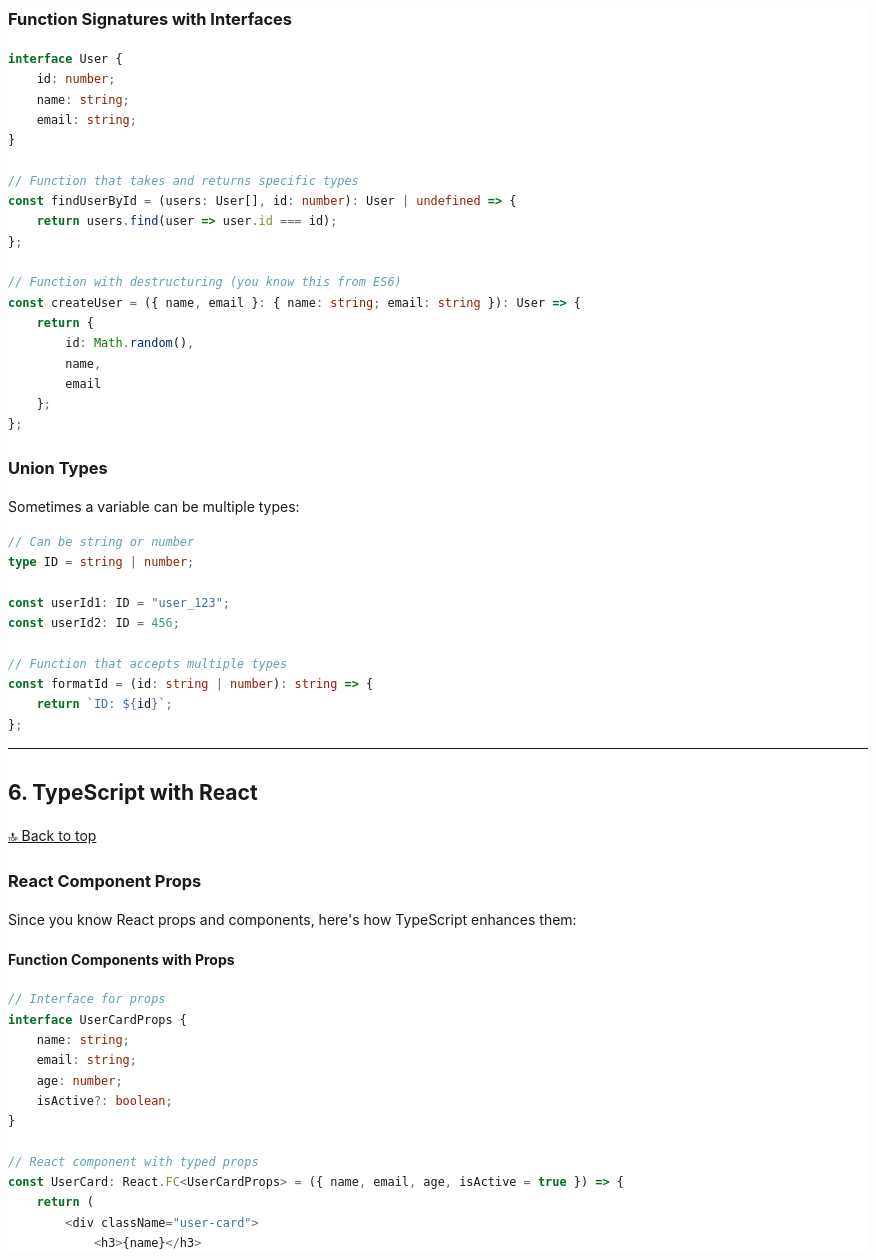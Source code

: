 ### Function Signatures with Interfaces

```typescript
interface User {
    id: number;
    name: string;
    email: string;
}

// Function that takes and returns specific types
const findUserById = (users: User[], id: number): User | undefined => {
    return users.find(user => user.id === id);
};

// Function with destructuring (you know this from ES6)
const createUser = ({ name, email }: { name: string; email: string }): User => {
    return {
        id: Math.random(),
        name,
        email
    };
};
```

### Union Types

Sometimes a variable can be multiple types:

```typescript
// Can be string or number
type ID = string | number;

const userId1: ID = "user_123";
const userId2: ID = 456;

// Function that accepts multiple types
const formatId = (id: string | number): string => {
    return `ID: ${id}`;
};
```

---

## 6. TypeScript with React
[🔝 Back to top](#table-of-contents)

### React Component Props

Since you know React props and components, here's how TypeScript enhances them:

#### Function Components with Props
```typescript
// Interface for props
interface UserCardProps {
    name: string;
    email: string;
    age: number;
    isActive?: boolean;
}

// React component with typed props
const UserCard: React.FC<UserCardProps> = ({ name, email, age, isActive = true }) => {
    return (
        <div className="user-card">
            <h3>{name}</h3>
```